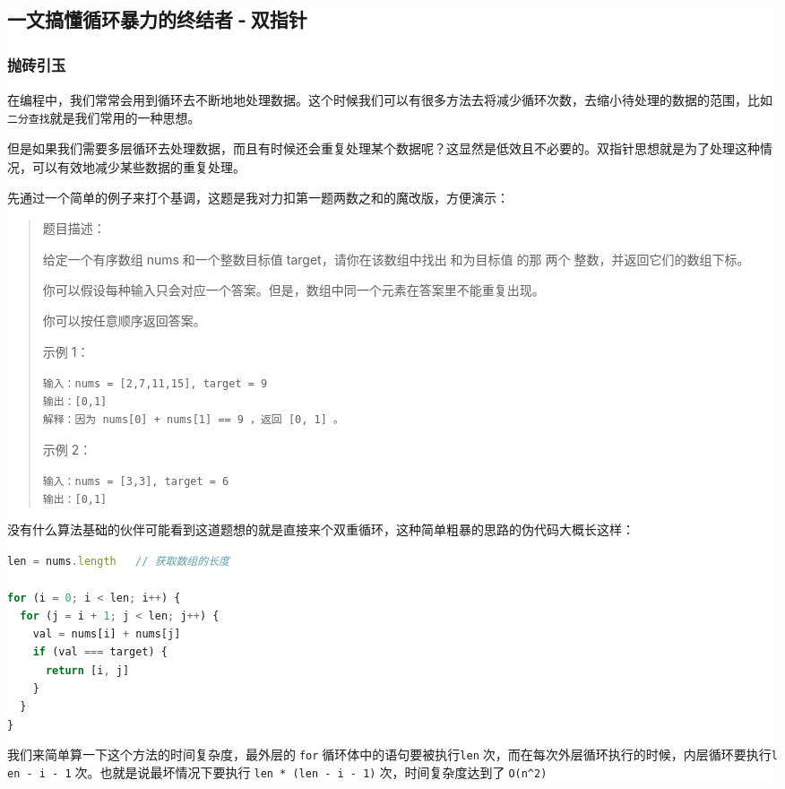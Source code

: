 ## 一文搞懂循环暴力的终结者 - 双指针

### 抛砖引玉

在编程中，我们常常会用到循环去不断地地处理数据。这个时候我们可以有很多方法去将减少循环次数，去缩小待处理的数据的范围，比如`二分查找`就是我们常用的一种思想。

但是如果我们需要多层循环去处理数据，而且有时候还会重复处理某个数据呢？这显然是低效且不必要的。双指针思想就是为了处理这种情况，可以有效地减少某些数据的重复处理。

先通过一个简单的例子来打个基调，这题是我对力扣第一题两数之和的魔改版，方便演示：

> 题目描述：
>
> 给定一个有序数组 nums 和一个整数目标值 target，请你在该数组中找出 和为目标值 的那 两个 整数，并返回它们的数组下标。
>
> 你可以假设每种输入只会对应一个答案。但是，数组中同一个元素在答案里不能重复出现。
>
> 你可以按任意顺序返回答案。
>
> 
>
> 示例 1：
>
> ```
> 输入：nums = [2,7,11,15], target = 9
> 输出：[0,1]
> 解释：因为 nums[0] + nums[1] == 9 ，返回 [0, 1] 。
> ```
>
> 
>
> 示例 2：
>
> ```
> 输入：nums = [3,3], target = 6
> 输出：[0,1]
> ```

没有什么算法基础的伙伴可能看到这道题想的就是直接来个双重循环，这种简单粗暴的思路的伪代码大概长这样：

```js
len = nums.length   // 获取数组的长度

for (i = 0; i < len; i++) {
  for (j = i + 1; j < len; j++) {
    val = nums[i] + nums[j]
    if (val === target) {
      return [i, j]
    }
  }
}
```

我们来简单算一下这个方法的时间复杂度，最外层的 `for` 循环体中的语句要被执行`len` 次，而在每次外层循环执行的时候，内层循环要执行`len - i - 1` 次。也就是说最坏情况下要执行 `len * (len - i - 1)` 次，时间复杂度达到了 `O(n^2)`
